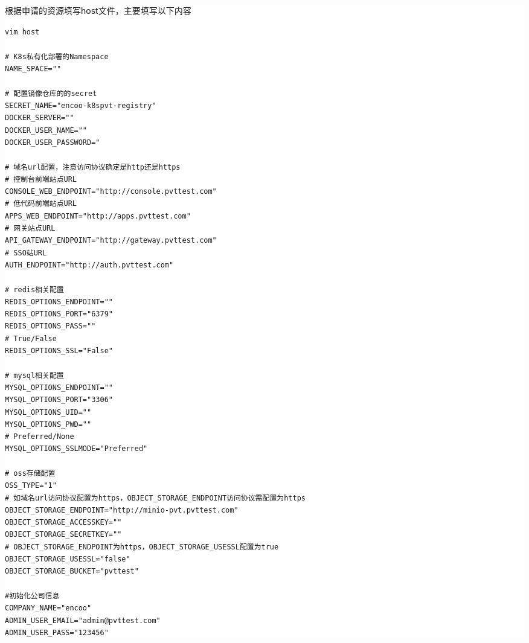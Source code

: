根据申请的资源填写host文件，主要填写以下内容

```
vim host

# K8s私有化部署的Namespace
NAME_SPACE=""

# 配置镜像仓库的的secret
SECRET_NAME="encoo-k8spvt-registry"
DOCKER_SERVER=""
DOCKER_USER_NAME=""
DOCKER_USER_PASSWORD="

# 域名url配置，注意访问协议确定是http还是https
# 控制台前端站点URL
CONSOLE_WEB_ENDPOINT="http://console.pvttest.com"
# 低代码前端站点URL
APPS_WEB_ENDPOINT="http://apps.pvttest.com"
# 网关站点URL
API_GATEWAY_ENDPOINT="http://gateway.pvttest.com"
# SSO站URL
AUTH_ENDPOINT="http://auth.pvttest.com"

# redis相关配置 
REDIS_OPTIONS_ENDPOINT=""
REDIS_OPTIONS_PORT="6379"
REDIS_OPTIONS_PASS=""
# True/False
REDIS_OPTIONS_SSL="False"

# mysql相关配置
MYSQL_OPTIONS_ENDPOINT=""
MYSQL_OPTIONS_PORT="3306"
MYSQL_OPTIONS_UID=""
MYSQL_OPTIONS_PWD=""
# Preferred/None
MYSQL_OPTIONS_SSLMODE="Preferred"

# oss存储配置 
OSS_TYPE="1"
# 如域名url访问协议配置为https，OBJECT_STORAGE_ENDPOINT访问协议需配置为https
OBJECT_STORAGE_ENDPOINT="http://minio-pvt.pvttest.com"
OBJECT_STORAGE_ACCESSKEY=""
OBJECT_STORAGE_SECRETKEY=""
# OBJECT_STORAGE_ENDPOINT为https，OBJECT_STORAGE_USESSL配置为true
OBJECT_STORAGE_USESSL="false"
OBJECT_STORAGE_BUCKET="pvttest"

#初始化公司信息
COMPANY_NAME="encoo"
ADMIN_USER_EMAIL="admin@pvttest.com"
ADMIN_USER_PASS="123456"
```
